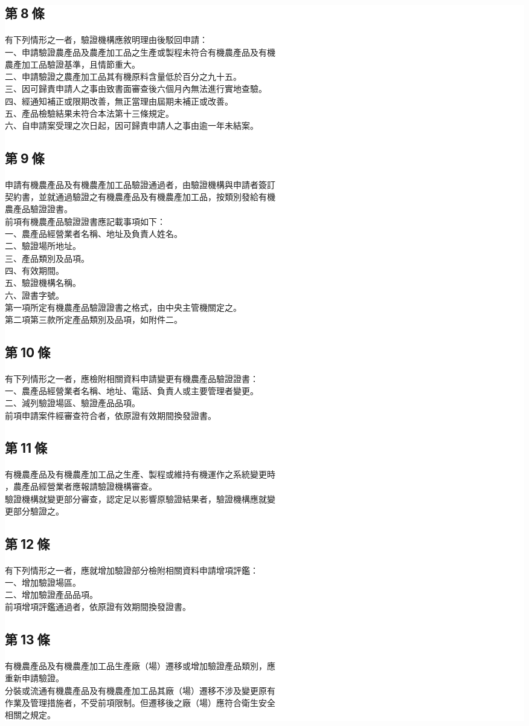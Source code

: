 第 8 條
-------
有下列情形之一者，驗證機構應敘明理由後駁回申請：  
一、申請驗證農產品及農產加工品之生產或製程未符合有機農產品及有機  
    農產加工品驗證基準，且情節重大。  
二、申請驗證之農產加工品其有機原料含量低於百分之九十五。  
三、因可歸責申請人之事由致書面審查後六個月內無法進行實地查驗。  
四、經通知補正或限期改善，無正當理由屆期未補正或改善。  
五、產品檢驗結果未符合本法第十三條規定。  
六、自申請案受理之次日起，因可歸責申請人之事由逾一年未結案。

第 9 條
-------
申請有機農產品及有機農產加工品驗證通過者，由驗證機構與申請者簽訂  
契約書，並就通過驗證之有機農產品及有機農產加工品，按類別發給有機  
農產品驗證證書。  
前項有機農產品驗證證書應記載事項如下：  
一、農產品經營業者名稱、地址及負責人姓名。  
二、驗證場所地址。  
三、產品類別及品項。  
四、有效期間。  
五、驗證機構名稱。  
六、證書字號。  
第一項所定有機農產品驗證證書之格式，由中央主管機關定之。  
第二項第三款所定產品類別及品項，如附件二。

第 10 條
--------
有下列情形之一者，應檢附相關資料申請變更有機農產品驗證證書：  
一、農產品經營業者名稱、地址、電話、負責人或主要管理者變更。  
二、減列驗證場區、驗證產品品項。  
前項申請案件經審查符合者，依原證有效期間換發證書。

第 11 條
--------
有機農產品及有機農產加工品之生產、製程或維持有機運作之系統變更時  
，農產品經營業者應報請驗證機構審查。  
驗證機構就變更部分審查，認定足以影響原驗證結果者，驗證機構應就變  
更部分驗證之。

第 12 條
--------
有下列情形之一者，應就增加驗證部分檢附相關資料申請增項評鑑：  
一、增加驗證場區。  
二、增加驗證產品品項。  
前項增項評鑑通過者，依原證有效期間換發證書。

第 13 條
--------
有機農產品及有機農產加工品生產廠（場）遷移或增加驗證產品類別，應  
重新申請驗證。  
分裝或流通有機農產品及有機農產加工品其廠（場）遷移不涉及變更原有  
作業及管理措施者，不受前項限制。但遷移後之廠（場）應符合衛生安全  
相關之規定。
